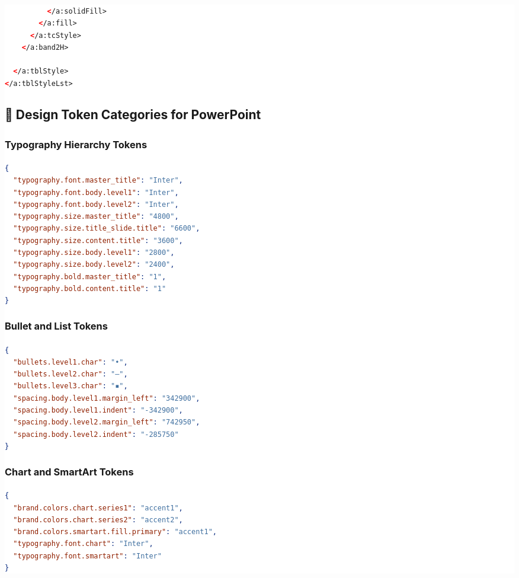 ```xml
          </a:solidFill>
        </a:fill>
      </a:tcStyle>
    </a:band2H>

  </a:tblStyle>
</a:tblStyleLst>
```

## 🎯 Design Token Categories for PowerPoint

### **Typography Hierarchy Tokens**
```json
{
  "typography.font.master_title": "Inter",
  "typography.font.body.level1": "Inter",
  "typography.font.body.level2": "Inter",
  "typography.size.master_title": "4800",
  "typography.size.title_slide.title": "6600",
  "typography.size.content.title": "3600",
  "typography.size.body.level1": "2800",
  "typography.size.body.level2": "2400",
  "typography.bold.master_title": "1",
  "typography.bold.content.title": "1"
}
```

### **Bullet and List Tokens**
```json
{
  "bullets.level1.char": "•",
  "bullets.level2.char": "–",
  "bullets.level3.char": "▪",
  "spacing.body.level1.margin_left": "342900",
  "spacing.body.level1.indent": "-342900",
  "spacing.body.level2.margin_left": "742950",
  "spacing.body.level2.indent": "-285750"
}
```

### **Chart and SmartArt Tokens**
```json
{
  "brand.colors.chart.series1": "accent1",
  "brand.colors.chart.series2": "accent2",
  "brand.colors.smartart.fill.primary": "accent1",
  "typography.font.chart": "Inter",
  "typography.font.smartart": "Inter"
}
```
